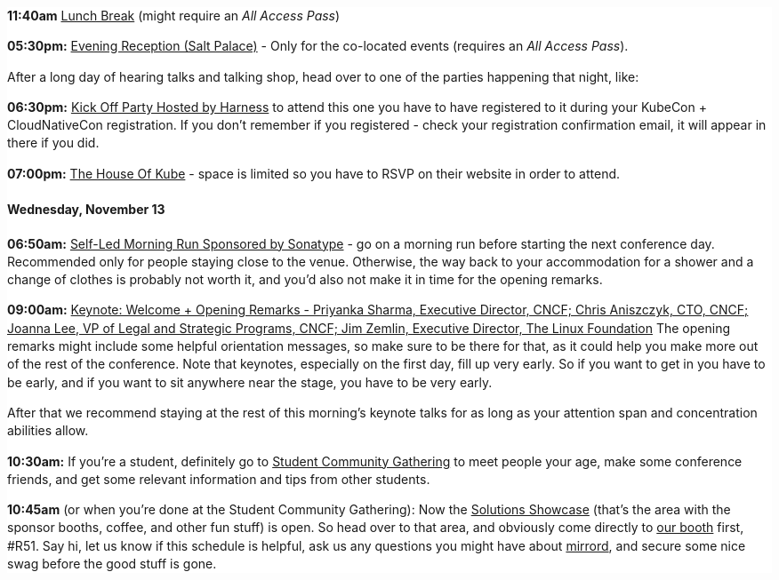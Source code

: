 **11:40am** [Lunch Break](https://sched.co/1j1Va) (might require an *All Access Pass*)

**05:30pm:** [Evening Reception (Salt Palace)](https://sched.co/1jSZV) - Only for the co-located events (requires an
*All Access Pass*).

After a long day of hearing talks and talking shop, head over to one of the parties happening that night, like:

**06:30pm:**
[Kick Off Party Hosted by Harness](https://kccncna2024.sched.com/event/1owI3/kick-off-party-hosted-by-harness?iframe=no)
to attend this one you have to have registered to it during your KubeCon + CloudNativeCon registration. If you don’t
remember if you registered - check your registration confirmation email, it will appear in there if you did.

**07:00pm:** [The House Of Kube](https://www.houseofkube.com/) - space is limited so you have to RSVP on their 
website in order to attend.

#### Wednesday, November 13
**06:50am:**
[Self-Led Morning Run Sponsored by Sonatype](https://kccncna2024.sched.com/event/1oUEm/self-led-morning-run-sponsored-by-sonatype) -
go on a morning run before starting the next conference day. Recommended only for people staying close to the venue.
Otherwise, the way back to your accommodation for a shower and a change of clothes is probably not worth it, and you’d
also not make it in time for the opening remarks.

**09:00am:** [Keynote: Welcome + Opening Remarks - Priyanka Sharma, Executive Director, CNCF; Chris Aniszczyk, CTO, 
CNCF; Joanna Lee, VP of Legal and Strategic Programs, CNCF; Jim Zemlin, Executive Director, The Linux Foundation](https://kccncna2024.sched.com/event/1iCMn/keynote-welcome-opening-remarks-priyanka-sharma-executive-director-cncf-chris-aniszczyk-cto-cncf-joanna-lee-vp-of-legal-and-strategic-programs-cncf-jim-zemlin-executive-director-the-linux-foundation)
The opening remarks might include some helpful orientation messages, so make sure to be there for that, as it could help
you make more out of the rest of the conference.
Note that keynotes, especially on the first day, fill up very early. So if you want to get in you have to be early, and
if you want to sit anywhere near the stage, you have to be very early.

After that we recommend staying at the rest of this morning’s keynote talks for as long as your attention span and
concentration abilities allow.

**10:30am:** If you’re a student, definitely go
to [Student Community Gathering](https://kccncna2024.sched.com/event/1peia/student-community-gathering) to meet people
your age, make some conference friends, and get some relevant information and tips from other students.

**10:45am** (or when you’re done at the Student Community Gathering): Now
the [Solutions Showcase](https://kccncna2024.sched.com/event/1iGWJ/solutions-showcase) (that’s the area with the sponsor
booths, coffee, and other fun stuff) is open. So head over to that area, and obviously come directly
to [our booth](#our-booth) first, #R51. Say hi, let us know if this schedule is helpful, ask us any questions you might
have about [mirrord](https://mirrord.dev/), and secure some nice swag before the good stuff is gone.
